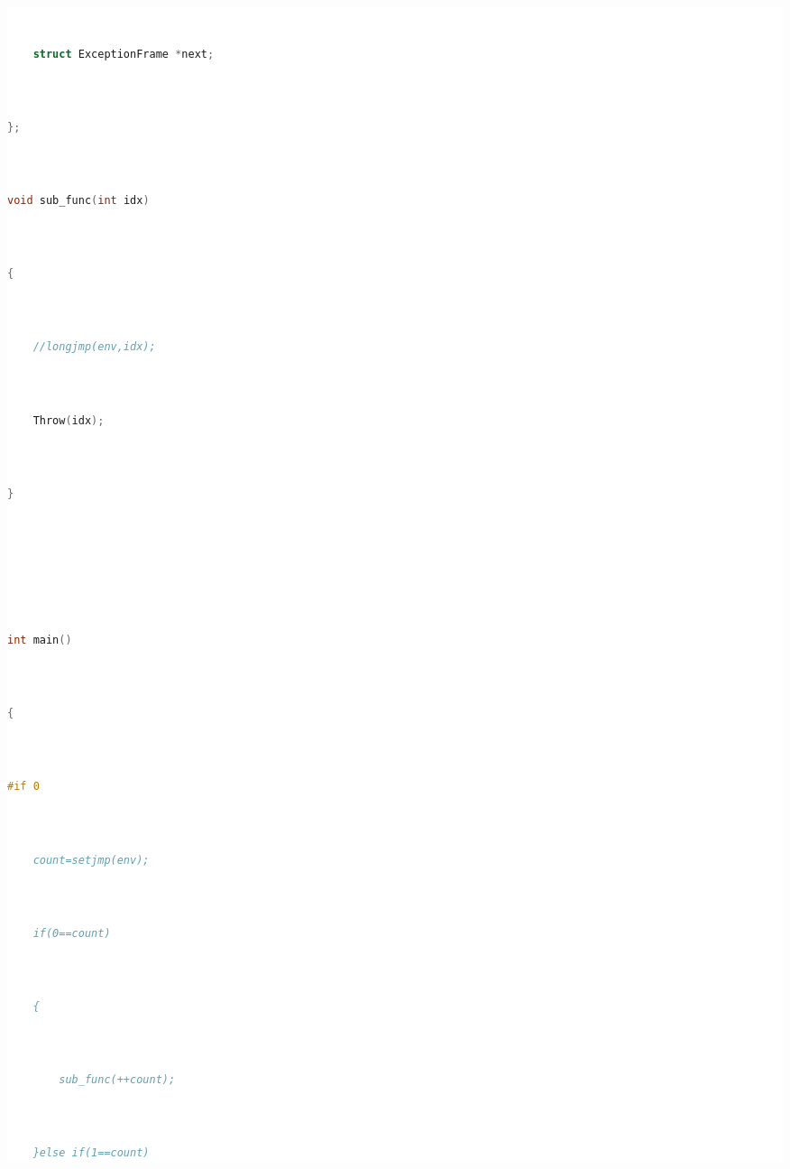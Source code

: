 ```c


    struct ExceptionFrame *next;



};



void sub_func(int idx)



{



    //longjmp(env,idx);



    Throw(idx);



}



 



int main()



{



#if 0



    count=setjmp(env);



    if(0==count)



    {



        sub_func(++count);



    }else if(1==count)
```